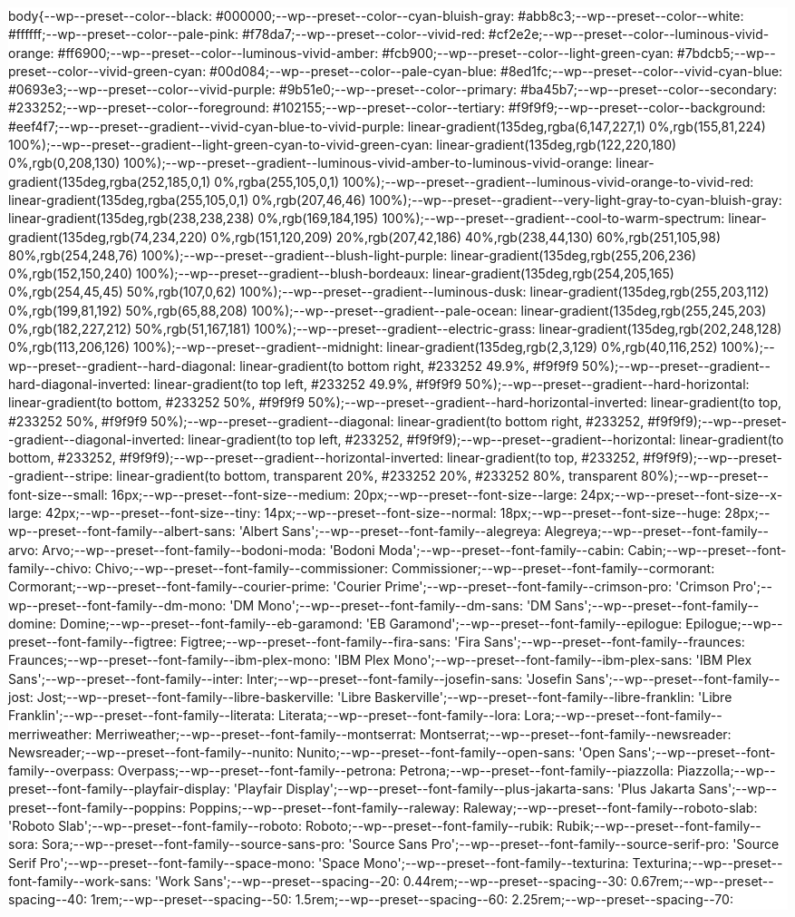 body{--wp--preset--color--black: #000000;--wp--preset--color--cyan-bluish-gray: #abb8c3;--wp--preset--color--white: #ffffff;--wp--preset--color--pale-pink: #f78da7;--wp--preset--color--vivid-red: #cf2e2e;--wp--preset--color--luminous-vivid-orange: #ff6900;--wp--preset--color--luminous-vivid-amber: #fcb900;--wp--preset--color--light-green-cyan: #7bdcb5;--wp--preset--color--vivid-green-cyan: #00d084;--wp--preset--color--pale-cyan-blue: #8ed1fc;--wp--preset--color--vivid-cyan-blue: #0693e3;--wp--preset--color--vivid-purple: #9b51e0;--wp--preset--color--primary: #ba45b7;--wp--preset--color--secondary: #233252;--wp--preset--color--foreground: #102155;--wp--preset--color--tertiary: #f9f9f9;--wp--preset--color--background: #eef4f7;--wp--preset--gradient--vivid-cyan-blue-to-vivid-purple: linear-gradient(135deg,rgba(6,147,227,1) 0%,rgb(155,81,224) 100%);--wp--preset--gradient--light-green-cyan-to-vivid-green-cyan: linear-gradient(135deg,rgb(122,220,180) 0%,rgb(0,208,130) 100%);--wp--preset--gradient--luminous-vivid-amber-to-luminous-vivid-orange: linear-gradient(135deg,rgba(252,185,0,1) 0%,rgba(255,105,0,1) 100%);--wp--preset--gradient--luminous-vivid-orange-to-vivid-red: linear-gradient(135deg,rgba(255,105,0,1) 0%,rgb(207,46,46) 100%);--wp--preset--gradient--very-light-gray-to-cyan-bluish-gray: linear-gradient(135deg,rgb(238,238,238) 0%,rgb(169,184,195) 100%);--wp--preset--gradient--cool-to-warm-spectrum: linear-gradient(135deg,rgb(74,234,220) 0%,rgb(151,120,209) 20%,rgb(207,42,186) 40%,rgb(238,44,130) 60%,rgb(251,105,98) 80%,rgb(254,248,76) 100%);--wp--preset--gradient--blush-light-purple: linear-gradient(135deg,rgb(255,206,236) 0%,rgb(152,150,240) 100%);--wp--preset--gradient--blush-bordeaux: linear-gradient(135deg,rgb(254,205,165) 0%,rgb(254,45,45) 50%,rgb(107,0,62) 100%);--wp--preset--gradient--luminous-dusk: linear-gradient(135deg,rgb(255,203,112) 0%,rgb(199,81,192) 50%,rgb(65,88,208) 100%);--wp--preset--gradient--pale-ocean: linear-gradient(135deg,rgb(255,245,203) 0%,rgb(182,227,212) 50%,rgb(51,167,181) 100%);--wp--preset--gradient--electric-grass: linear-gradient(135deg,rgb(202,248,128) 0%,rgb(113,206,126) 100%);--wp--preset--gradient--midnight: linear-gradient(135deg,rgb(2,3,129) 0%,rgb(40,116,252) 100%);--wp--preset--gradient--hard-diagonal: linear-gradient(to bottom right, #233252 49.9%, #f9f9f9 50%);--wp--preset--gradient--hard-diagonal-inverted: linear-gradient(to top left, #233252 49.9%, #f9f9f9 50%);--wp--preset--gradient--hard-horizontal: linear-gradient(to bottom, #233252 50%, #f9f9f9 50%);--wp--preset--gradient--hard-horizontal-inverted: linear-gradient(to top, #233252 50%, #f9f9f9 50%);--wp--preset--gradient--diagonal: linear-gradient(to bottom right, #233252, #f9f9f9);--wp--preset--gradient--diagonal-inverted: linear-gradient(to top left, #233252, #f9f9f9);--wp--preset--gradient--horizontal: linear-gradient(to bottom, #233252, #f9f9f9);--wp--preset--gradient--horizontal-inverted: linear-gradient(to top, #233252, #f9f9f9);--wp--preset--gradient--stripe: linear-gradient(to bottom, transparent 20%, #233252 20%, #233252 80%, transparent 80%);--wp--preset--font-size--small: 16px;--wp--preset--font-size--medium: 20px;--wp--preset--font-size--large: 24px;--wp--preset--font-size--x-large: 42px;--wp--preset--font-size--tiny: 14px;--wp--preset--font-size--normal: 18px;--wp--preset--font-size--huge: 28px;--wp--preset--font-family--albert-sans: 'Albert Sans';--wp--preset--font-family--alegreya: Alegreya;--wp--preset--font-family--arvo: Arvo;--wp--preset--font-family--bodoni-moda: 'Bodoni Moda';--wp--preset--font-family--cabin: Cabin;--wp--preset--font-family--chivo: Chivo;--wp--preset--font-family--commissioner: Commissioner;--wp--preset--font-family--cormorant: Cormorant;--wp--preset--font-family--courier-prime: 'Courier Prime';--wp--preset--font-family--crimson-pro: 'Crimson Pro';--wp--preset--font-family--dm-mono: 'DM Mono';--wp--preset--font-family--dm-sans: 'DM Sans';--wp--preset--font-family--domine: Domine;--wp--preset--font-family--eb-garamond: 'EB Garamond';--wp--preset--font-family--epilogue: Epilogue;--wp--preset--font-family--figtree: Figtree;--wp--preset--font-family--fira-sans: 'Fira Sans';--wp--preset--font-family--fraunces: Fraunces;--wp--preset--font-family--ibm-plex-mono: 'IBM Plex Mono';--wp--preset--font-family--ibm-plex-sans: 'IBM Plex Sans';--wp--preset--font-family--inter: Inter;--wp--preset--font-family--josefin-sans: 'Josefin Sans';--wp--preset--font-family--jost: Jost;--wp--preset--font-family--libre-baskerville: 'Libre Baskerville';--wp--preset--font-family--libre-franklin: 'Libre Franklin';--wp--preset--font-family--literata: Literata;--wp--preset--font-family--lora: Lora;--wp--preset--font-family--merriweather: Merriweather;--wp--preset--font-family--montserrat: Montserrat;--wp--preset--font-family--newsreader: Newsreader;--wp--preset--font-family--nunito: Nunito;--wp--preset--font-family--open-sans: 'Open Sans';--wp--preset--font-family--overpass: Overpass;--wp--preset--font-family--petrona: Petrona;--wp--preset--font-family--piazzolla: Piazzolla;--wp--preset--font-family--playfair-display: 'Playfair Display';--wp--preset--font-family--plus-jakarta-sans: 'Plus Jakarta Sans';--wp--preset--font-family--poppins: Poppins;--wp--preset--font-family--raleway: Raleway;--wp--preset--font-family--roboto-slab: 'Roboto Slab';--wp--preset--font-family--roboto: Roboto;--wp--preset--font-family--rubik: Rubik;--wp--preset--font-family--sora: Sora;--wp--preset--font-family--source-sans-pro: 'Source Sans Pro';--wp--preset--font-family--source-serif-pro: 'Source Serif Pro';--wp--preset--font-family--space-mono: 'Space Mono';--wp--preset--font-family--texturina: Texturina;--wp--preset--font-family--work-sans: 'Work Sans';--wp--preset--spacing--20: 0.44rem;--wp--preset--spacing--30: 0.67rem;--wp--preset--spacing--40: 1rem;--wp--preset--spacing--50: 1.5rem;--wp--preset--spacing--60: 2.25rem;--wp--preset--spacing--70: